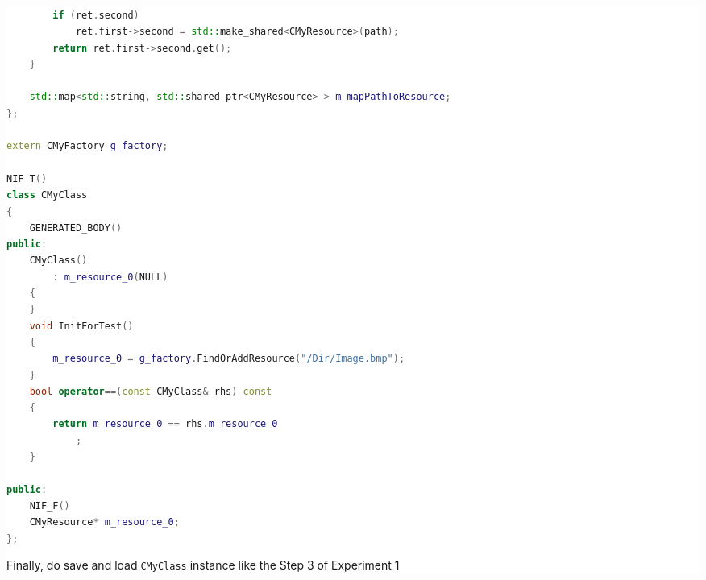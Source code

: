 ```C++
		if (ret.second)
			ret.first->second = std::make_shared<CMyResource>(path);
		return ret.first->second.get();
	}

	std::map<std::string, std::shared_ptr<CMyResource> > m_mapPathToResource;
};

extern CMyFactory g_factory;

NIF_T()
class CMyClass
{
	GENERATED_BODY()
public:
	CMyClass()
		: m_resource_0(NULL)
	{
	}
	void InitForTest()
	{
		m_resource_0 = g_factory.FindOrAddResource("/Dir/Image.bmp");
	}
	bool operator==(const CMyClass& rhs) const
	{
		return m_resource_0 == rhs.m_resource_0
			;
	}

public:
	NIF_F()
	CMyResource* m_resource_0;
};

```

Finally, do save and load `CMyClass` instance like the Step 3 of Experiment 1
